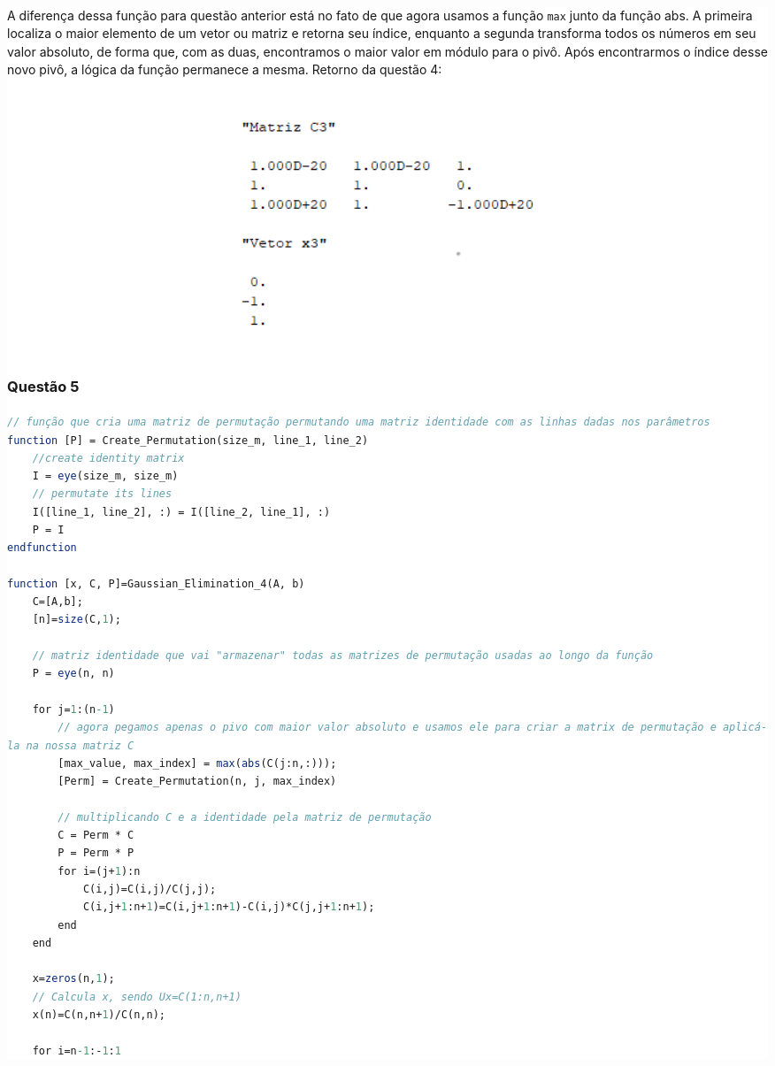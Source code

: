 A diferença dessa função para questão anterior está no fato de que agora usamos a função ```max``` junto da função abs. A primeira localiza o maior elemento de um vetor ou matriz e retorna seu índice, enquanto a segunda transforma todos os números em seu valor absoluto, de forma que, com as duas, encontramos o maior valor em módulo para o pivô. Após encontrarmos o índice desse novo pivô, a lógica da função permanece a mesma. Retorno da questão 4:

<img src="q4.png" 
        alt="gaussian elimination 2" 
        width="350" 
        height="300" 
	style="display: block; margin: 0 auto; position: relative" />

### Questão 5

```scilab
// função que cria uma matriz de permutação permutando uma matriz identidade com as linhas dadas nos parâmetros
function [P] = Create_Permutation(size_m, line_1, line_2)
    //create identity matrix
    I = eye(size_m, size_m)
    // permutate its lines
    I([line_1, line_2], :) = I([line_2, line_1], :)
    P = I
endfunction

function [x, C, P]=Gaussian_Elimination_4(A, b)
    C=[A,b];
    [n]=size(C,1);
    
    // matriz identidade que vai "armazenar" todas as matrizes de permutação usadas ao longo da função
    P = eye(n, n)

    for j=1:(n-1)
        // agora pegamos apenas o pivo com maior valor absoluto e usamos ele para criar a matrix de permutação e aplicá-la na nossa matriz C
        [max_value, max_index] = max(abs(C(j:n,:)));
        [Perm] = Create_Permutation(n, j, max_index)

        // multiplicando C e a identidade pela matriz de permutação
        C = Perm * C
        P = Perm * P
        for i=(j+1):n
            C(i,j)=C(i,j)/C(j,j);
            C(i,j+1:n+1)=C(i,j+1:n+1)-C(i,j)*C(j,j+1:n+1);
        end
    end
    
    x=zeros(n,1);
    // Calcula x, sendo Ux=C(1:n,n+1)
    x(n)=C(n,n+1)/C(n,n);
    
    for i=n-1:-1:1
```